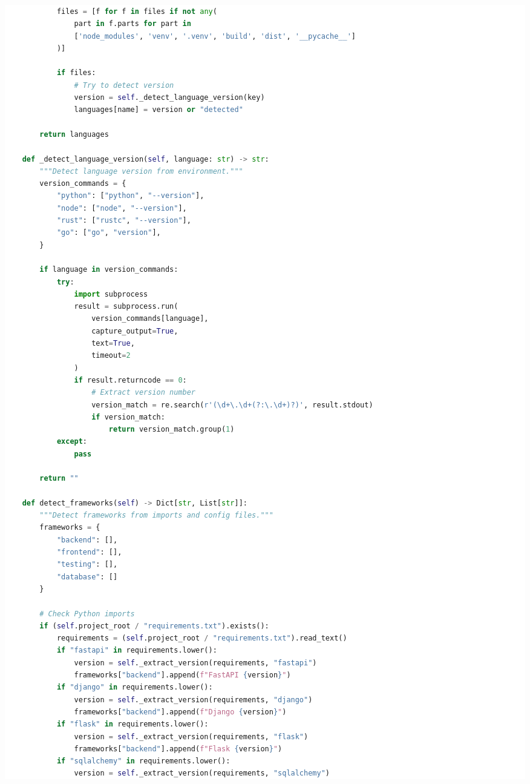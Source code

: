 ```python
            files = [f for f in files if not any(
                part in f.parts for part in 
                ['node_modules', 'venv', '.venv', 'build', 'dist', '__pycache__']
            )]
            
            if files:
                # Try to detect version
                version = self._detect_language_version(key)
                languages[name] = version or "detected"
        
        return languages
    
    def _detect_language_version(self, language: str) -> str:
        """Detect language version from environment."""
        version_commands = {
            "python": ["python", "--version"],
            "node": ["node", "--version"],
            "rust": ["rustc", "--version"],
            "go": ["go", "version"],
        }
        
        if language in version_commands:
            try:
                import subprocess
                result = subprocess.run(
                    version_commands[language],
                    capture_output=True,
                    text=True,
                    timeout=2
                )
                if result.returncode == 0:
                    # Extract version number
                    version_match = re.search(r'(\d+\.\d+(?:\.\d+)?)', result.stdout)
                    if version_match:
                        return version_match.group(1)
            except:
                pass
        
        return ""
    
    def detect_frameworks(self) -> Dict[str, List[str]]:
        """Detect frameworks from imports and config files."""
        frameworks = {
            "backend": [],
            "frontend": [],
            "testing": [],
            "database": []
        }
        
        # Check Python imports
        if (self.project_root / "requirements.txt").exists():
            requirements = (self.project_root / "requirements.txt").read_text()
            if "fastapi" in requirements.lower():
                version = self._extract_version(requirements, "fastapi")
                frameworks["backend"].append(f"FastAPI {version}")
            if "django" in requirements.lower():
                version = self._extract_version(requirements, "django")
                frameworks["backend"].append(f"Django {version}")
            if "flask" in requirements.lower():
                version = self._extract_version(requirements, "flask")
                frameworks["backend"].append(f"Flask {version}")
            if "sqlalchemy" in requirements.lower():
                version = self._extract_version(requirements, "sqlalchemy")
```